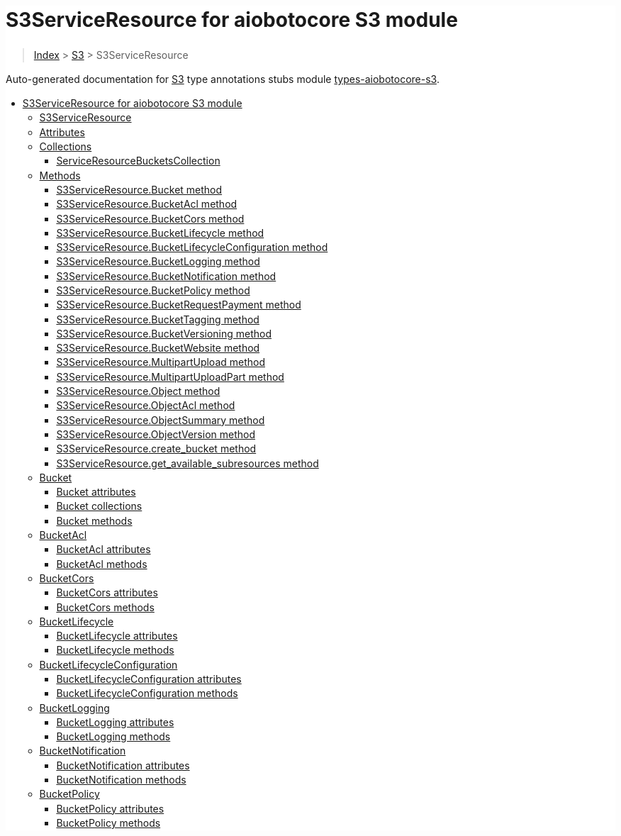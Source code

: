 <a id="s3serviceresource-for-aiobotocore-s3-module"></a>

# S3ServiceResource for aiobotocore S3 module

> [Index](..) > [S3](.) > S3ServiceResource

Auto-generated documentation for
[S3](https://boto3.amazonaws.com/v1/documentation/api/latest/reference/services/s3.html#S3)
type annotations stubs module
[types-aiobotocore-s3](https://pypi.org/project/types-aiobotocore-s3/).

- [S3ServiceResource for aiobotocore S3 module](#s3serviceresource-for-aiobotocore-s3-module)
  - [S3ServiceResource](#s3serviceresource)
  - [Attributes](#attributes)
  - [Collections](#collections)
    - [ServiceResourceBucketsCollection](#serviceresourcebucketscollection)
  - [Methods](#methods)
    - [S3ServiceResource.Bucket method](#s3serviceresourcebucket-method)
    - [S3ServiceResource.BucketAcl method](#s3serviceresourcebucketacl-method)
    - [S3ServiceResource.BucketCors method](#s3serviceresourcebucketcors-method)
    - [S3ServiceResource.BucketLifecycle method](#s3serviceresourcebucketlifecycle-method)
    - [S3ServiceResource.BucketLifecycleConfiguration method](#s3serviceresourcebucketlifecycleconfiguration-method)
    - [S3ServiceResource.BucketLogging method](#s3serviceresourcebucketlogging-method)
    - [S3ServiceResource.BucketNotification method](#s3serviceresourcebucketnotification-method)
    - [S3ServiceResource.BucketPolicy method](#s3serviceresourcebucketpolicy-method)
    - [S3ServiceResource.BucketRequestPayment method](#s3serviceresourcebucketrequestpayment-method)
    - [S3ServiceResource.BucketTagging method](#s3serviceresourcebuckettagging-method)
    - [S3ServiceResource.BucketVersioning method](#s3serviceresourcebucketversioning-method)
    - [S3ServiceResource.BucketWebsite method](#s3serviceresourcebucketwebsite-method)
    - [S3ServiceResource.MultipartUpload method](#s3serviceresourcemultipartupload-method)
    - [S3ServiceResource.MultipartUploadPart method](#s3serviceresourcemultipartuploadpart-method)
    - [S3ServiceResource.Object method](#s3serviceresourceobject-method)
    - [S3ServiceResource.ObjectAcl method](#s3serviceresourceobjectacl-method)
    - [S3ServiceResource.ObjectSummary method](#s3serviceresourceobjectsummary-method)
    - [S3ServiceResource.ObjectVersion method](#s3serviceresourceobjectversion-method)
    - [S3ServiceResource.create_bucket method](#s3serviceresourcecreate_bucket-method)
    - [S3ServiceResource.get_available_subresources method](#s3serviceresourceget_available_subresources-method)
  - [Bucket](#bucket)
    - [Bucket attributes](#bucket-attributes)
    - [Bucket collections](#bucket-collections)
    - [Bucket methods](#bucket-methods)
  - [BucketAcl](#bucketacl)
    - [BucketAcl attributes](#bucketacl-attributes)
    - [BucketAcl methods](#bucketacl-methods)
  - [BucketCors](#bucketcors)
    - [BucketCors attributes](#bucketcors-attributes)
    - [BucketCors methods](#bucketcors-methods)
  - [BucketLifecycle](#bucketlifecycle)
    - [BucketLifecycle attributes](#bucketlifecycle-attributes)
    - [BucketLifecycle methods](#bucketlifecycle-methods)
  - [BucketLifecycleConfiguration](#bucketlifecycleconfiguration)
    - [BucketLifecycleConfiguration attributes](#bucketlifecycleconfiguration-attributes)
    - [BucketLifecycleConfiguration methods](#bucketlifecycleconfiguration-methods)
  - [BucketLogging](#bucketlogging)
    - [BucketLogging attributes](#bucketlogging-attributes)
    - [BucketLogging methods](#bucketlogging-methods)
  - [BucketNotification](#bucketnotification)
    - [BucketNotification attributes](#bucketnotification-attributes)
    - [BucketNotification methods](#bucketnotification-methods)
  - [BucketPolicy](#bucketpolicy)
    - [BucketPolicy attributes](#bucketpolicy-attributes)
    - [BucketPolicy methods](#bucketpolicy-methods)
